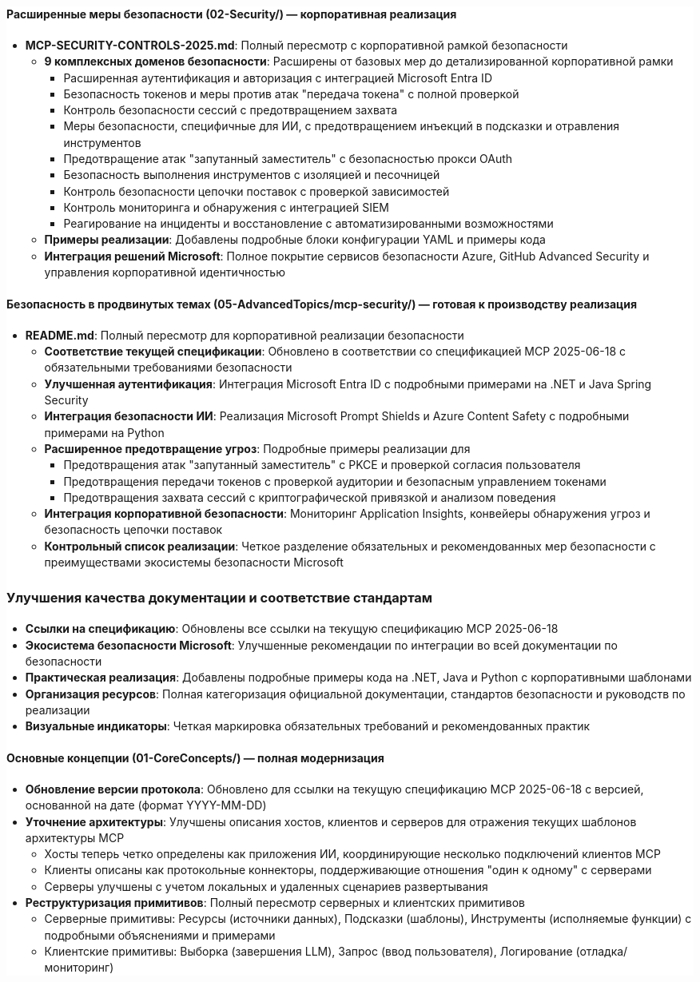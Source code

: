 #### Расширенные меры безопасности (02-Security/) — корпоративная реализация
- **MCP-SECURITY-CONTROLS-2025.md**: Полный пересмотр с корпоративной рамкой безопасности
  - **9 комплексных доменов безопасности**: Расширены от базовых мер до детализированной корпоративной рамки
    - Расширенная аутентификация и авторизация с интеграцией Microsoft Entra ID
    - Безопасность токенов и меры против атак "передача токена" с полной проверкой
    - Контроль безопасности сессий с предотвращением захвата
    - Меры безопасности, специфичные для ИИ, с предотвращением инъекций в подсказки и отравления инструментов
    - Предотвращение атак "запутанный заместитель" с безопасностью прокси OAuth
    - Безопасность выполнения инструментов с изоляцией и песочницей
    - Контроль безопасности цепочки поставок с проверкой зависимостей
    - Контроль мониторинга и обнаружения с интеграцией SIEM
    - Реагирование на инциденты и восстановление с автоматизированными возможностями
  - **Примеры реализации**: Добавлены подробные блоки конфигурации YAML и примеры кода
  - **Интеграция решений Microsoft**: Полное покрытие сервисов безопасности Azure, GitHub Advanced Security и управления корпоративной идентичностью

#### Безопасность в продвинутых темах (05-AdvancedTopics/mcp-security/) — готовая к производству реализация
- **README.md**: Полный пересмотр для корпоративной реализации безопасности
  - **Соответствие текущей спецификации**: Обновлено в соответствии со спецификацией MCP 2025-06-18 с обязательными требованиями безопасности
  - **Улучшенная аутентификация**: Интеграция Microsoft Entra ID с подробными примерами на .NET и Java Spring Security
  - **Интеграция безопасности ИИ**: Реализация Microsoft Prompt Shields и Azure Content Safety с подробными примерами на Python
  - **Расширенное предотвращение угроз**: Подробные примеры реализации для
    - Предотвращения атак "запутанный заместитель" с PKCE и проверкой согласия пользователя
    - Предотвращения передачи токенов с проверкой аудитории и безопасным управлением токенами
    - Предотвращения захвата сессий с криптографической привязкой и анализом поведения
  - **Интеграция корпоративной безопасности**: Мониторинг Application Insights, конвейеры обнаружения угроз и безопасность цепочки поставок
  - **Контрольный список реализации**: Четкое разделение обязательных и рекомендованных мер безопасности с преимуществами экосистемы безопасности Microsoft

### Улучшения качества документации и соответствие стандартам
- **Ссылки на спецификацию**: Обновлены все ссылки на текущую спецификацию MCP 2025-06-18
- **Экосистема безопасности Microsoft**: Улучшенные рекомендации по интеграции во всей документации по безопасности
- **Практическая реализация**: Добавлены подробные примеры кода на .NET, Java и Python с корпоративными шаблонами
- **Организация ресурсов**: Полная категоризация официальной документации, стандартов безопасности и руководств по реализации
- **Визуальные индикаторы**: Четкая маркировка обязательных требований и рекомендованных практик

#### Основные концепции (01-CoreConcepts/) — полная модернизация
- **Обновление версии протокола**: Обновлено для ссылки на текущую спецификацию MCP 2025-06-18 с версией, основанной на дате (формат YYYY-MM-DD)
- **Уточнение архитектуры**: Улучшены описания хостов, клиентов и серверов для отражения текущих шаблонов архитектуры MCP
  - Хосты теперь четко определены как приложения ИИ, координирующие несколько подключений клиентов MCP
  - Клиенты описаны как протокольные коннекторы, поддерживающие отношения "один к одному" с серверами
  - Серверы улучшены с учетом локальных и удаленных сценариев развертывания
- **Реструктуризация примитивов**: Полный пересмотр серверных и клиентских примитивов
  - Серверные примитивы: Ресурсы (источники данных), Подсказки (шаблоны), Инструменты (исполняемые функции) с подробными объяснениями и примерами
  - Клиентские примитивы: Выборка (завершения LLM), Запрос (ввод пользователя), Логирование (отладка/мониторинг)
